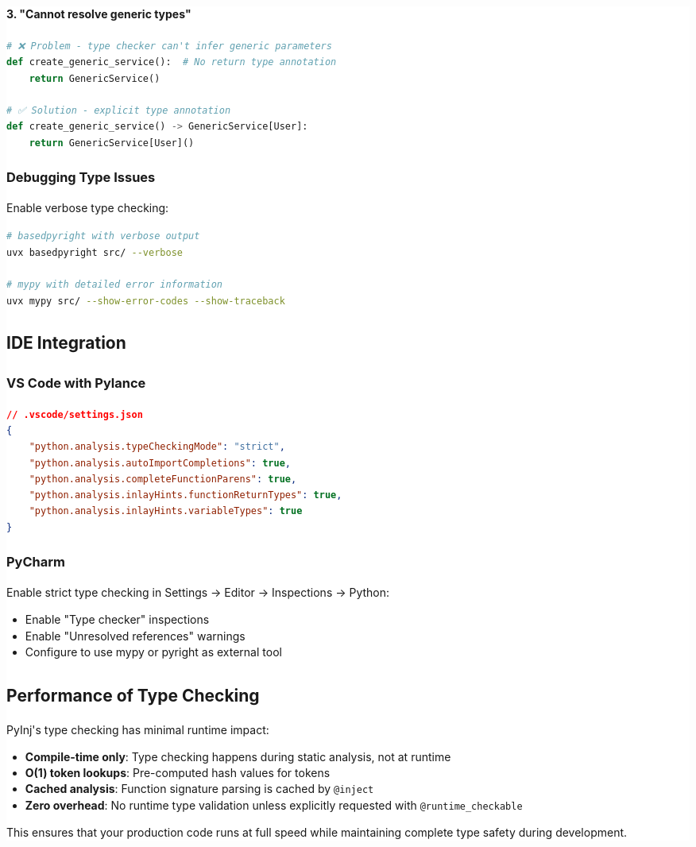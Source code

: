 #### 3. "Cannot resolve generic types"

```python
# ❌ Problem - type checker can't infer generic parameters
def create_generic_service():  # No return type annotation
    return GenericService()

# ✅ Solution - explicit type annotation
def create_generic_service() -> GenericService[User]:
    return GenericService[User]()
```

### Debugging Type Issues

Enable verbose type checking:

```bash
# basedpyright with verbose output
uvx basedpyright src/ --verbose

# mypy with detailed error information
uvx mypy src/ --show-error-codes --show-traceback
```

## IDE Integration

### VS Code with Pylance

```json
// .vscode/settings.json
{
    "python.analysis.typeCheckingMode": "strict",
    "python.analysis.autoImportCompletions": true,
    "python.analysis.completeFunctionParens": true,
    "python.analysis.inlayHints.functionReturnTypes": true,
    "python.analysis.inlayHints.variableTypes": true
}
```

### PyCharm

Enable strict type checking in Settings → Editor → Inspections → Python:
- Enable "Type checker" inspections
- Enable "Unresolved references" warnings
- Configure to use mypy or pyright as external tool

## Performance of Type Checking

PyInj's type checking has minimal runtime impact:

- **Compile-time only**: Type checking happens during static analysis, not at runtime
- **O(1) token lookups**: Pre-computed hash values for tokens
- **Cached analysis**: Function signature parsing is cached by `@inject`
- **Zero overhead**: No runtime type validation unless explicitly requested with `@runtime_checkable`

This ensures that your production code runs at full speed while maintaining complete type safety during development.